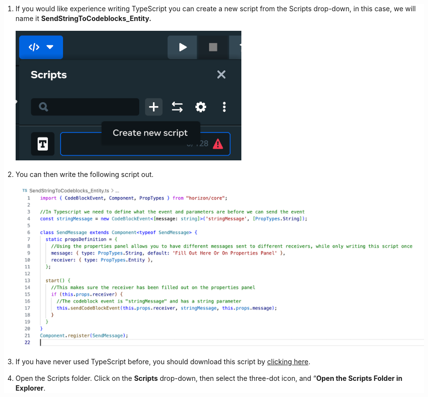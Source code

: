 1. If you would like experience writing TypeScript you can create a new script from the Scripts drop-down, in this case, we will name it **SendStringToCodeblocks_Entity.**

    ![](images/text-entry-tutorial_12.png)

1. You can then write the following script out.

    ![](images/text-entry-tutorial_13.png)

1. If you have never used TypeScript before, you should download this script by [clicking here](https://github.com/MHCPCreators/worlds-documentation/tree/main/docs/getting-started-with-scripting/text-entry-utils/SendStringToCodeblocks_Entity.ts).

1. Open the Scripts folder. Click on the **Scripts** drop-down, then select the three-dot icon, and “**Open the Scripts Folder in Explorer**.
